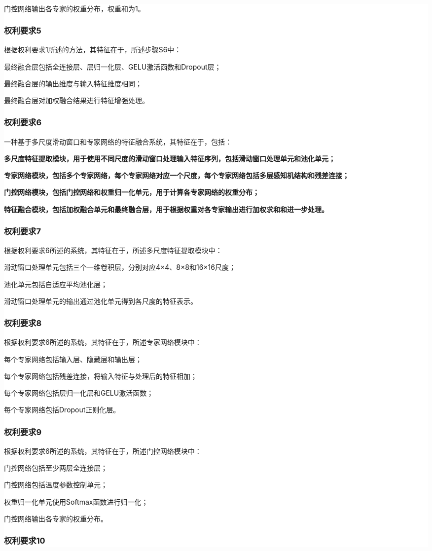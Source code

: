 门控网络输出各专家的权重分布，权重和为1。

### 权利要求5

根据权利要求1所述的方法，其特征在于，所述步骤S6中：

最终融合层包括全连接层、层归一化层、GELU激活函数和Dropout层；

最终融合层的输出维度与输入特征维度相同；

最终融合层对加权融合结果进行特征增强处理。

### 权利要求6

一种基于多尺度滑动窗口和专家网络的特征融合系统，其特征在于，包括：

**多尺度特征提取模块，用于使用不同尺度的滑动窗口处理输入特征序列，包括滑动窗口处理单元和池化单元；**

**专家网络模块，包括多个专家网络，每个专家网络对应一个尺度，每个专家网络包括多层感知机结构和残差连接；**

**门控网络模块，包括门控网络和权重归一化单元，用于计算各专家网络的权重分布；**

**特征融合模块，包括加权融合单元和最终融合层，用于根据权重对各专家输出进行加权求和和进一步处理。**

### 权利要求7

根据权利要求6所述的系统，其特征在于，所述多尺度特征提取模块中：

滑动窗口处理单元包括三个一维卷积层，分别对应4×4、8×8和16×16尺度；

池化单元包括自适应平均池化层；

滑动窗口处理单元的输出通过池化单元得到各尺度的特征表示。

### 权利要求8

根据权利要求6所述的系统，其特征在于，所述专家网络模块中：

每个专家网络包括输入层、隐藏层和输出层；

每个专家网络包括残差连接，将输入特征与处理后的特征相加；

每个专家网络包括层归一化层和GELU激活函数；

每个专家网络包括Dropout正则化层。

### 权利要求9

根据权利要求6所述的系统，其特征在于，所述门控网络模块中：

门控网络包括至少两层全连接层；

门控网络包括温度参数控制单元；

权重归一化单元使用Softmax函数进行归一化；

门控网络输出各专家的权重分布。

### 权利要求10
